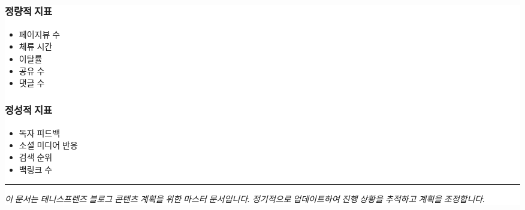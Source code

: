 ### 정량적 지표
- 페이지뷰 수
- 체류 시간
- 이탈률
- 공유 수
- 댓글 수

### 정성적 지표
- 독자 피드백
- 소셜 미디어 반응
- 검색 순위
- 백링크 수

---

*이 문서는 테니스프렌즈 블로그 콘텐츠 계획을 위한 마스터 문서입니다. 정기적으로 업데이트하여 진행 상황을 추적하고 계획을 조정합니다.*
